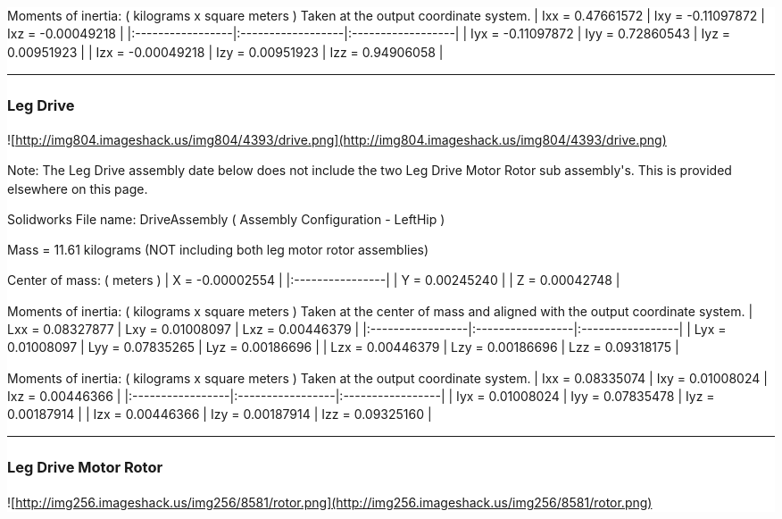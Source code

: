 Moments of inertia: ( kilograms x square meters )
Taken at the output coordinate system.
| Ixx = 0.47661572 | Ixy = -0.11097872 | Ixz = -0.00049218 |
|:-----------------|:------------------|:------------------|
| Iyx = -0.11097872 | Iyy = 0.72860543 | Iyz = 0.00951923 |
| Izx = -0.00049218 | Izy = 0.00951923 | Izz = 0.94906058 |


---


### Leg Drive ###

![http://img804.imageshack.us/img804/4393/drive.png](http://img804.imageshack.us/img804/4393/drive.png)

Note: The Leg Drive assembly date below does not include the two Leg Drive Motor Rotor sub assembly's. This is provided elsewhere on this page.

Solidworks File name: DriveAssembly ( Assembly Configuration - LeftHip )

Mass = 11.61 kilograms (NOT including both leg motor rotor assemblies)

Center of mass: ( meters )
| X = -0.00002554 |
|:----------------|
| Y = 0.00245240  |
| Z = 0.00042748  |

Moments of inertia: ( kilograms x square meters )
Taken at the center of mass and aligned with the output coordinate system.
| Lxx = 0.08327877 | Lxy = 0.01008097 | Lxz = 0.00446379 |
|:-----------------|:-----------------|:-----------------|
| Lyx = 0.01008097 | Lyy = 0.07835265 | Lyz = 0.00186696 |
| Lzx = 0.00446379 | Lzy = 0.00186696 | Lzz = 0.09318175 |

Moments of inertia: ( kilograms x square meters )
Taken at the output coordinate system.
| Ixx = 0.08335074 | Ixy = 0.01008024 | Ixz = 0.00446366 |
|:-----------------|:-----------------|:-----------------|
| Iyx = 0.01008024 | Iyy = 0.07835478 | Iyz = 0.00187914 |
| Izx = 0.00446366 | Izy = 0.00187914 | Izz = 0.09325160 |


---


### Leg Drive Motor Rotor ###

![http://img256.imageshack.us/img256/8581/rotor.png](http://img256.imageshack.us/img256/8581/rotor.png)
